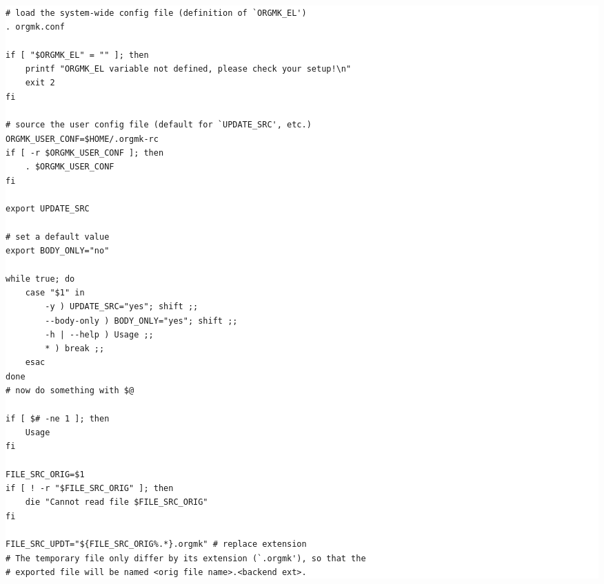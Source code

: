     # load the system-wide config file (definition of `ORGMK_EL')
    . orgmk.conf
    
    if [ "$ORGMK_EL" = "" ]; then
        printf "ORGMK_EL variable not defined, please check your setup!\n"
        exit 2
    fi
    
    # source the user config file (default for `UPDATE_SRC', etc.)
    ORGMK_USER_CONF=$HOME/.orgmk-rc
    if [ -r $ORGMK_USER_CONF ]; then
        . $ORGMK_USER_CONF
    fi
    
    export UPDATE_SRC
    
    # set a default value
    export BODY_ONLY="no"
    
    while true; do
        case "$1" in
            -y ) UPDATE_SRC="yes"; shift ;;
            --body-only ) BODY_ONLY="yes"; shift ;;
            -h | --help ) Usage ;;
            * ) break ;;
        esac
    done
    # now do something with $@

    if [ $# -ne 1 ]; then
        Usage
    fi
    
    FILE_SRC_ORIG=$1
    if [ ! -r "$FILE_SRC_ORIG" ]; then
        die "Cannot read file $FILE_SRC_ORIG"
    fi
    
    FILE_SRC_UPDT="${FILE_SRC_ORIG%.*}.orgmk" # replace extension
    # The temporary file only differ by its extension (`.orgmk'), so that the
    # exported file will be named <orig file name>.<backend ext>.
